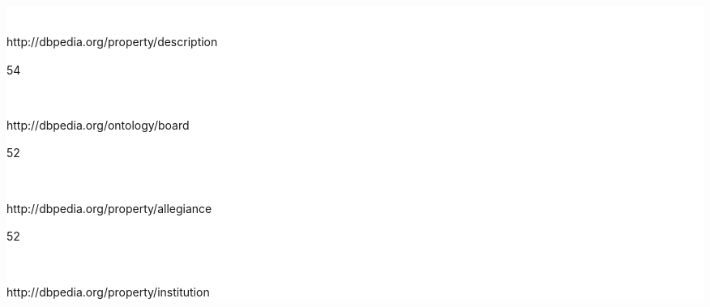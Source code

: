 <td style="text-align:left;width:10.402cm; " class="Default"> </td>
</tr>
<tr class="ro1">
<td style="text-align:left;width:9.567cm; " class="Default">
<p>http://dbpedia.org/property/description</p>
</td>
<td style="text-align:right; width:1.642cm; " class="Default">
<p>54</p>
</td>
<td style="text-align:left;width:10.402cm; " class="Default"> </td>
</tr>
<tr class="ro1">
<td style="text-align:left;width:9.567cm; " class="Default">
<p>http://dbpedia.org/ontology/board</p>
</td>
<td style="text-align:right; width:1.642cm; " class="Default">
<p>52</p>
</td>
<td style="text-align:left;width:10.402cm; " class="Default"> </td>
</tr>
<tr class="ro1">
<td style="text-align:left;width:9.567cm; " class="Default">
<p>http://dbpedia.org/property/allegiance</p>
</td>
<td style="text-align:right; width:1.642cm; " class="Default">
<p>52</p>
</td>
<td style="text-align:left;width:10.402cm; " class="Default"> </td>
</tr>
<tr class="ro1">
<td style="text-align:left;width:9.567cm; " class="Default">
<p>http://dbpedia.org/property/institution</p>
</td>

